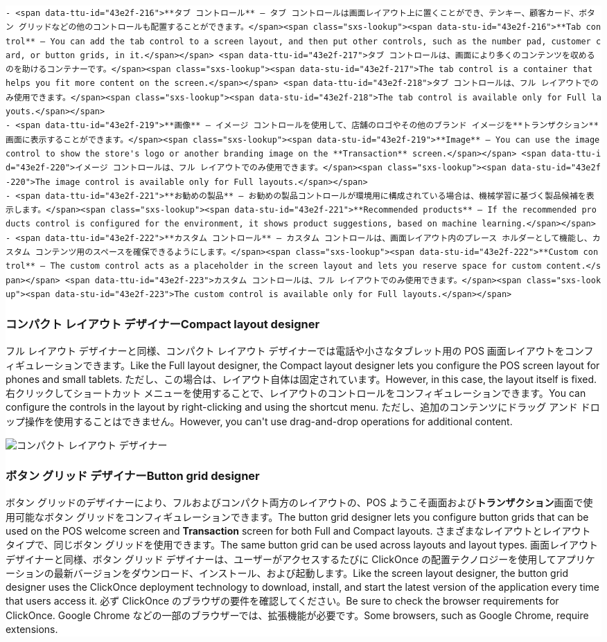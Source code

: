     - <span data-ttu-id="43e2f-216">**タブ コントロール** – タブ コントロールは画面レイアウト上に置くことができ、テンキー、顧客カード、ボタン グリッドなどの他のコントロールも配置することができます。</span><span class="sxs-lookup"><span data-stu-id="43e2f-216">**Tab control** – You can add the tab control to a screen layout, and then put other controls, such as the number pad, customer card, or button grids, in it.</span></span> <span data-ttu-id="43e2f-217">タブ コントロールは、画面により多くのコンテンツを収めるのを助けるコンテナーです。</span><span class="sxs-lookup"><span data-stu-id="43e2f-217">The tab control is a container that helps you fit more content on the screen.</span></span> <span data-ttu-id="43e2f-218">タブ コントロールは、フル レイアウトでのみ使用できます。</span><span class="sxs-lookup"><span data-stu-id="43e2f-218">The tab control is available only for Full layouts.</span></span>
    - <span data-ttu-id="43e2f-219">**画像** – イメージ コントロールを使用して、店舗のロゴやその他のブランド イメージを**トランザクション**画面に表示することができます。</span><span class="sxs-lookup"><span data-stu-id="43e2f-219">**Image** – You can use the image control to show the store's logo or another branding image on the **Transaction** screen.</span></span> <span data-ttu-id="43e2f-220">イメージ コントロールは、フル レイアウトでのみ使用できます。</span><span class="sxs-lookup"><span data-stu-id="43e2f-220">The image control is available only for Full layouts.</span></span>
    - <span data-ttu-id="43e2f-221">**お勧めの製品** – お勧めの製品コントロールが環境用に構成されている場合は、機械学習に基づく製品候補を表示します。</span><span class="sxs-lookup"><span data-stu-id="43e2f-221">**Recommended products** – If the recommended products control is configured for the environment, it shows product suggestions, based on machine learning.</span></span>
    - <span data-ttu-id="43e2f-222">**カスタム コントロール** – カスタム コントロールは、画面レイアウト内のプレース ホルダーとして機能し、カスタム コンテンツ用のスペースを確保できるようにします。</span><span class="sxs-lookup"><span data-stu-id="43e2f-222">**Custom control** – The custom control acts as a placeholder in the screen layout and lets you reserve space for custom content.</span></span> <span data-ttu-id="43e2f-223">カスタム コントロールは、フル レイアウトでのみ使用できます。</span><span class="sxs-lookup"><span data-stu-id="43e2f-223">The custom control is available only for Full layouts.</span></span>

### <a name="compact-layout-designer"></a><span data-ttu-id="43e2f-224">コンパクト レイアウト デザイナー</span><span class="sxs-lookup"><span data-stu-id="43e2f-224">Compact layout designer</span></span>
<span data-ttu-id="43e2f-225">フル レイアウト デザイナーと同様、コンパクト レイアウト デザイナーでは電話や小さなタブレット用の POS 画面レイアウトをコンフィギュレーションできます。</span><span class="sxs-lookup"><span data-stu-id="43e2f-225">Like the Full layout designer, the Compact layout designer lets you configure the POS screen layout for phones and small tablets.</span></span> <span data-ttu-id="43e2f-226">ただし、この場合は、レイアウト自体は固定されています。</span><span class="sxs-lookup"><span data-stu-id="43e2f-226">However, in this case, the layout itself is fixed.</span></span> <span data-ttu-id="43e2f-227">右クリックしてショートカット メニューを使用することで、レイアウトのコントロールをコンフィギュレーションできます。</span><span class="sxs-lookup"><span data-stu-id="43e2f-227">You can configure the controls in the layout by right-clicking and using the shortcut menu.</span></span> <span data-ttu-id="43e2f-228">ただし、追加のコンテンツにドラッグ アンド ドロップ操作を使用することはできません。</span><span class="sxs-lookup"><span data-stu-id="43e2f-228">However, you can't use drag-and-drop operations for additional content.</span></span>

![コンパクト レイアウト デザイナー](../retail/media/Compact-Layout-Designer.png)

### <a name="button-grid-designer"></a><span data-ttu-id="43e2f-230">ボタン グリッド デザイナー</span><span class="sxs-lookup"><span data-stu-id="43e2f-230">Button grid designer</span></span>
<span data-ttu-id="43e2f-231">ボタン グリッドのデザイナーにより、フルおよびコンパクト両方のレイアウトの、POS ようこそ画面および**トランザクション**画面で使用可能なボタン グリッドをコンフィギュレーションできます。</span><span class="sxs-lookup"><span data-stu-id="43e2f-231">The button grid designer lets you configure button grids that can be used on the POS welcome screen and **Transaction** screen for both Full and Compact layouts.</span></span> <span data-ttu-id="43e2f-232">さまざまなレイアウトとレイアウト タイプで、同じボタン グリッドを使用できます。</span><span class="sxs-lookup"><span data-stu-id="43e2f-232">The same button grid can be used across layouts and layout types.</span></span> <span data-ttu-id="43e2f-233">画面レイアウト デザイナーと同様、ボタン グリッド デザイナーは、ユーザーがアクセスするたびに ClickOnce の配置テクノロジーを使用してアプリケーションの最新バージョンをダウンロード、インストール、および起動します。</span><span class="sxs-lookup"><span data-stu-id="43e2f-233">Like the screen layout designer, the button grid designer uses the ClickOnce deployment technology to download, install, and start the latest version of the application every time that users access it.</span></span> <span data-ttu-id="43e2f-234">必ず ClickOnce のブラウザの要件を確認してください。</span><span class="sxs-lookup"><span data-stu-id="43e2f-234">Be sure to check the browser requirements for ClickOnce.</span></span> <span data-ttu-id="43e2f-235">Google Chrome などの一部のブラウザーでは、拡張機能が必要です。</span><span class="sxs-lookup"><span data-stu-id="43e2f-235">Some browsers, such as Google Chrome, require extensions.</span></span>
